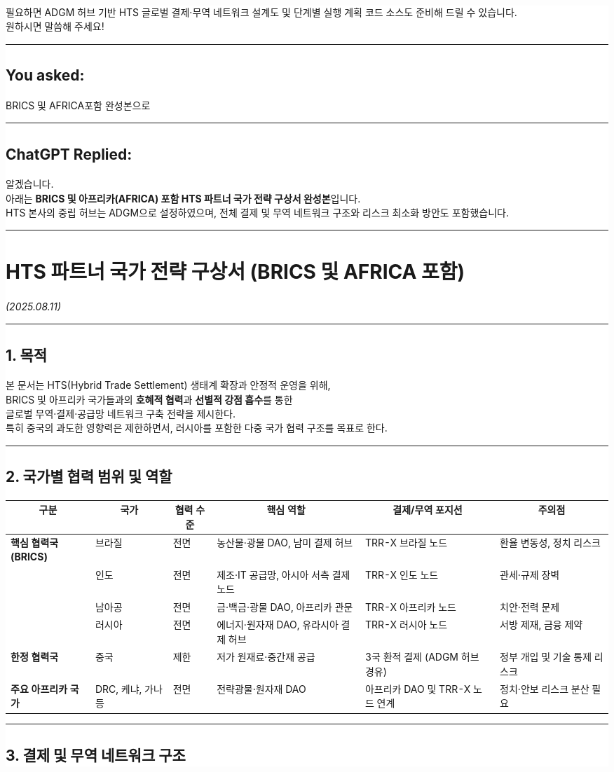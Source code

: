 필요하면 ADGM 허브 기반 HTS 글로벌 결제·무역 네트워크 설계도 및 단계별 실행 계획 코드 소스도 준비해 드릴 수 있습니다.  
원하시면 말씀해 주세요!

---

## You asked:

BRICS 및 AFRICA포함 완성본으로

---

## ChatGPT Replied:

알겠습니다.  
아래는 **BRICS 및 아프리카(AFRICA) 포함 HTS 파트너 국가 전략 구상서 완성본**입니다.  
HTS 본사의 중립 허브는 ADGM으로 설정하였으며, 전체 결제 및 무역 네트워크 구조와 리스크 최소화 방안도 포함했습니다.

* * *

HTS 파트너 국가 전략 구상서 (BRICS 및 AFRICA 포함)
=====================================

_(2025.08.11)_

* * *

1\. 목적
------

본 문서는 HTS(Hybrid Trade Settlement) 생태계 확장과 안정적 운영을 위해,  
BRICS 및 아프리카 국가들과의 **호혜적 협력**과 **선별적 강점 흡수**를 통한  
글로벌 무역·결제·공급망 네트워크 구축 전략을 제시한다.  
특히 중국의 과도한 영향력은 제한하면서, 러시아를 포함한 다중 국가 협력 구조를 목표로 한다.

* * *

2\. 국가별 협력 범위 및 역할
------------------

| 구분 | 국가 | 협력 수준 | 핵심 역할 | 결제/무역 포지션 | 주의점 |
| --- | --- | --- | --- | --- | --- |
| **핵심 협력국 (BRICS)** | 브라질 | 전면 | 농산물·광물 DAO, 남미 결제 허브 | TRR-X 브라질 노드 | 환율 변동성, 정치 리스크 |
|  | 인도 | 전면 | 제조·IT 공급망, 아시아 서측 결제 노드 | TRR-X 인도 노드 | 관세·규제 장벽 |
|  | 남아공 | 전면 | 금·백금·광물 DAO, 아프리카 관문 | TRR-X 아프리카 노드 | 치안·전력 문제 |
|  | 러시아 | 전면 | 에너지·원자재 DAO, 유라시아 결제 허브 | TRR-X 러시아 노드 | 서방 제재, 금융 제약 |
| **한정 협력국** | 중국 | 제한 | 저가 원재료·중간재 공급 | 3국 환적 결제 (ADGM 허브 경유) | 정부 개입 및 기술 통제 리스크 |
| **주요 아프리카 국가** | DRC, 케냐, 가나 등 | 전면 | 전략광물·원자재 DAO | 아프리카 DAO 및 TRR-X 노드 연계 | 정치·안보 리스크 분산 필요 |

* * *

3\. 결제 및 무역 네트워크 구조
-------------------
